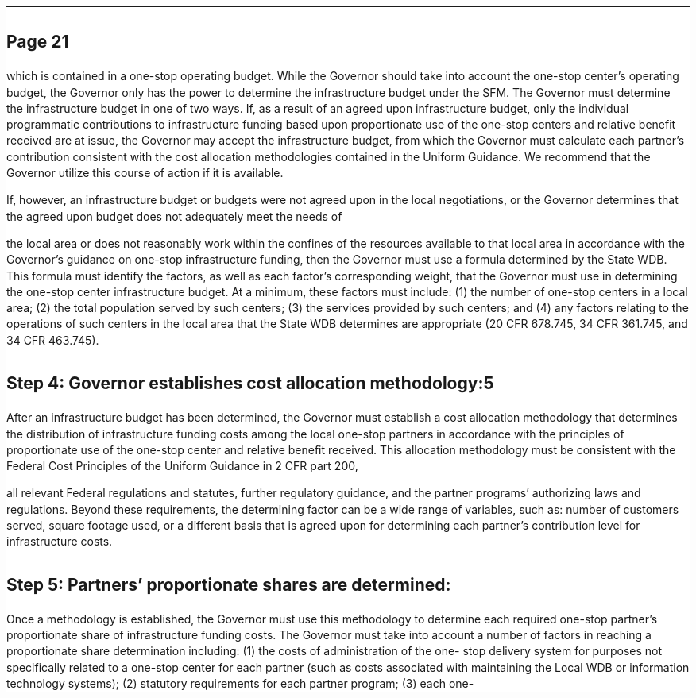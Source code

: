 




---
## Page 21







which is contained in a one-stop operating budget. While the Governor should take into
account the one-stop center’s operating budget, the Governor only has the power to
determine the infrastructure budget under the SFM. The Governor must determine the
infrastructure budget in one of two ways. If, as a result of an agreed upon infrastructure
budget, only the individual programmatic contributions to infrastructure funding based
upon proportionate use of the one-stop centers and relative benefit received are at issue,
the Governor may accept the infrastructure budget, from which the Governor must
calculate each partner’s contribution consistent with the cost allocation methodologies
contained in the Uniform Guidance. We recommend that the Governor utilize this course
of action if it is available.

If, however, an infrastructure budget or budgets were not agreed upon in the local negotiations,
or the Governor determines that the agreed upon budget does not adequately meet the needs of

the local area or does not reasonably work within the confines of the resources available to that
local area in accordance with the Governor’s guidance on one-stop infrastructure funding, then
the Governor must use a formula determined by the State WDB. This formula must identify the
factors, as well as each factor’s corresponding weight, that the Governor must use in determining
the one-stop center infrastructure budget. At a minimum, these factors must include: (1) the
number of one-stop centers in a local area; (2) the total population served by such centers; (3) the
services provided by such centers; and (4) any factors relating to the operations of such centers in
the local area that the State WDB determines are appropriate (20 CFR 678.745, 34 CFR 361.745,
and 34 CFR 463.745).

## Step 4: Governor establishes cost allocation methodology:5
After an infrastructure budget has been determined, the Governor must establish a cost
allocation methodology that determines the distribution of infrastructure funding costs
among the local one-stop partners in accordance with the principles of proportionate use
of the one-stop center and relative benefit received. This allocation methodology must be
consistent with the Federal Cost Principles of the Uniform Guidance in 2 CFR part 200,

all relevant Federal regulations and statutes, further regulatory guidance, and the partner
programs’ authorizing laws and regulations. Beyond these requirements, the determining
factor can be a wide range of variables, such as: number of customers served, square
footage used, or a different basis that is agreed upon for determining each partner’s
contribution level for infrastructure costs.

## Step 5: Partners’ proportionate shares are determined:
Once a methodology is established, the Governor must use this methodology to
determine each required one-stop partner’s proportionate share of infrastructure funding
costs. The Governor must take into account a number of factors in reaching a
proportionate share determination including: (1) the costs of administration of the one-
stop delivery system for purposes not specifically related to a one-stop center for each
partner (such as costs associated with maintaining the Local WDB or information
technology systems); (2) statutory requirements for each partner program; (3) each one-
